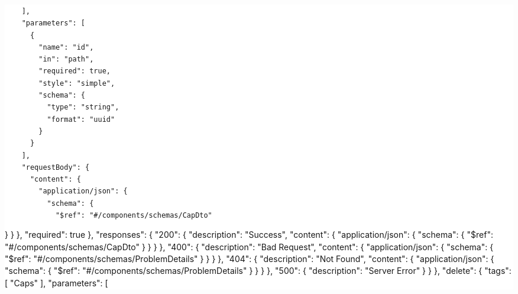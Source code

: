         ],
        "parameters": [
          {
            "name": "id",
            "in": "path",
            "required": true,
            "style": "simple",
            "schema": {
              "type": "string",
              "format": "uuid"
            }
          }
        ],
        "requestBody": {
          "content": {
            "application/json": {
              "schema": {
                "$ref": "#/components/schemas/CapDto"
}
}
},
"required": true
},
"responses": {
"200": {
"description": "Success",
"content": {
"application/json": {
"schema": {
"$ref": "#/components/schemas/CapDto"
                }
              }
            }
          },
          "400": {
            "description": "Bad Request",
            "content": {
              "application/json": {
                "schema": {
                  "$ref": "#/components/schemas/ProblemDetails"
}
}
}
},
"404": {
"description": "Not Found",
"content": {
"application/json": {
"schema": {
"$ref": "#/components/schemas/ProblemDetails"
                }
              }
            }
          },
          "500": {
            "description": "Server Error"
          }
        }
      },
      "delete": {
        "tags": [
          "Caps"
        ],
        "parameters": [
